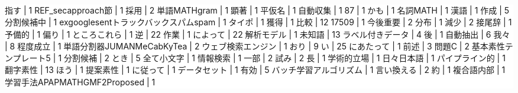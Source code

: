 指す | 1
REF_secapproach節 | 1
採用 | 2
単語MATHgram | 1
顕著 | 1
平仮名 | 1
自動収集 | 1
87 | 1
かも | 1
名詞MATH | 1
漢語 | 1
作成 | 5
分割候補中 | 1
exgooglesentトラックバックスパムspam | 1
タイポ | 1
獲得 | 1
比較 | 12
17509 | 1
今後重要 | 2
分布 | 1
減少 | 2
接尾辞 | 1
予備的 | 1
偏り | 1
ところこれら | 1
逆 | 22
作業 | 1
によって | 22
解析モデル | 1
未知語 | 13
ラベル付きデータ | 4
後 | 1
自動抽出 | 6
我々 | 8
程度成立 | 1
単語分割器JUMANMeCabKyTea | 2
ウェブ検索エンジン | 1
おり | 9
い | 25
にあたって | 1
前述 | 3
問題C | 2
基本素性テンプレート5 | 1
分割候補 | 2
とき | 5
全て小文字 | 1
情報検索 | 1
一部 | 2
試み | 2
長 | 1
学術的立場 | 1
日々日本語 | 1
パイプライン的 | 1
翻字素性 | 13
ほう | 1
提案素性 | 1
に従って | 1
データセット | 1
有効 | 5
バッチ学習アルゴリズム | 1
言い換える | 2
約 | 1
複合語内部 | 1
学習手法APAPMATHGMF2Proposed | 1